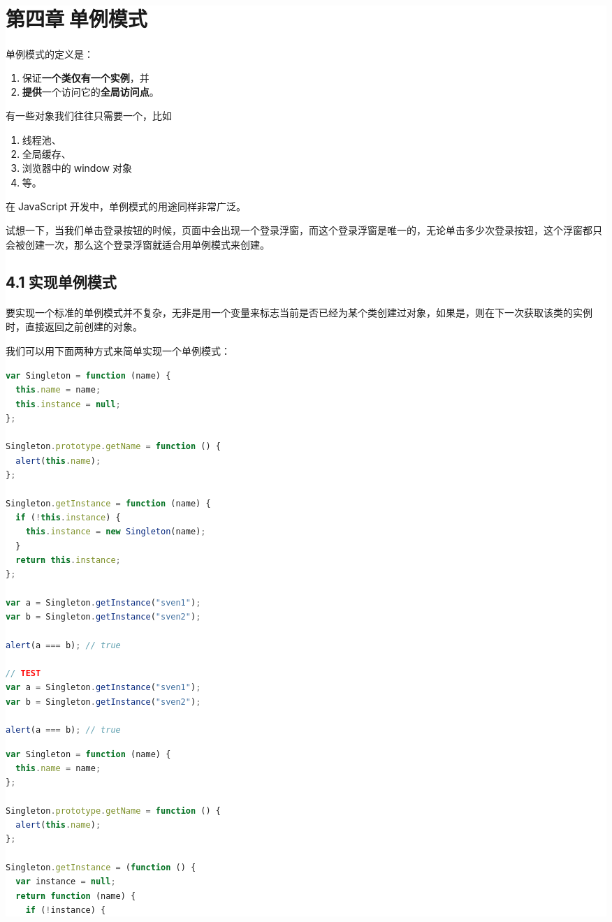 # 第四章 单例模式

单例模式的定义是：

1. 保证**一个类仅有一个实例**，并
2. **提供**一个访问它的**全局访问点**。

有一些对象我们往往只需要一个，比如

1. 线程池、
2. 全局缓存、
3. 浏览器中的 window 对象
4. 等。

在 JavaScript 开发中，单例模式的用途同样非常广泛。

试想一下，当我们单击登录按钮的时候，页面中会出现一个登录浮窗，而这个登录浮窗是唯一的，无论单击多少次登录按钮，这个浮窗都只会被创建一次，那么这个登录浮窗就适合用单例模式来创建。

## 4.1 实现单例模式

要实现一个标准的单例模式并不复杂，无非是用一个变量来标志当前是否已经为某个类创建过对象，如果是，则在下一次获取该类的实例时，直接返回之前创建的对象。

我们可以用下面两种方式来简单实现一个单例模式：

```js
var Singleton = function (name) {
  this.name = name;
  this.instance = null;
};

Singleton.prototype.getName = function () {
  alert(this.name);
};

Singleton.getInstance = function (name) {
  if (!this.instance) {
    this.instance = new Singleton(name);
  }
  return this.instance;
};

var a = Singleton.getInstance("sven1");
var b = Singleton.getInstance("sven2");

alert(a === b); // true

// TEST
var a = Singleton.getInstance("sven1");
var b = Singleton.getInstance("sven2");

alert(a === b); // true
```

```js
var Singleton = function (name) {
  this.name = name;
};

Singleton.prototype.getName = function () {
  alert(this.name);
};

Singleton.getInstance = (function () {
  var instance = null;
  return function (name) {
    if (!instance) {
```